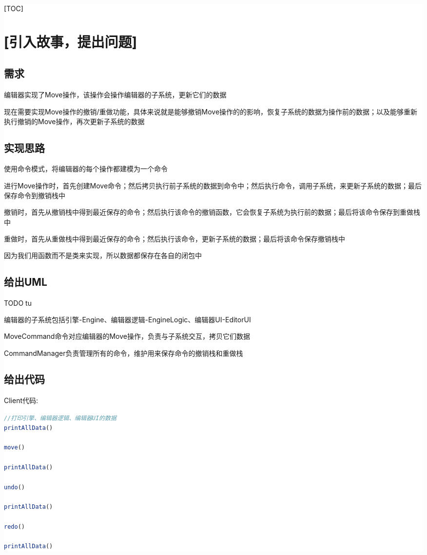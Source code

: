 [TOC]

# [引入故事，提出问题]

## 需求


编辑器实现了Move操作，该操作会操作编辑器的子系统，更新它们的数据

现在需要实现Move操作的撤销/重做功能，具体来说就是能够撤销Move操作的的影响，恢复子系统的数据为操作前的数据；以及能够重新执行撤销的Move操作，再次更新子系统的数据



## 实现思路

使用命令模式，将编辑器的每个操作都建模为一个命令

进行Move操作时，首先创建Move命令；然后拷贝执行前子系统的数据到命令中；然后执行命令，调用子系统，来更新子系统的数据；最后保存命令到撤销栈中

撤销时，首先从撤销栈中得到最近保存的命令；然后执行该命令的撤销函数，它会恢复子系统为执行前的数据；最后将该命令保存到重做栈中

重做时，首先从重做栈中得到最近保存的命令；然后执行该命令，更新子系统的数据；最后将该命令保存撤销栈中


因为我们用函数而不是类来实现，所以数据都保存在各自的闭包中

## 给出UML

TODO tu

编辑器的子系统包括引擎-Engine、编辑器逻辑-EngineLogic、编辑器UI-EditorUI

MoveCommand命令对应编辑器的Move操作，负责与子系统交互，拷贝它们数据

CommandManager负责管理所有的命令，维护用来保存命令的撤销栈和重做栈



## 给出代码

Client代码:
```ts
//打印引擎、编辑器逻辑、编辑器UI的数据
printAllData()

move()

printAllData()

undo()

printAllData()

redo()

printAllData()
```
